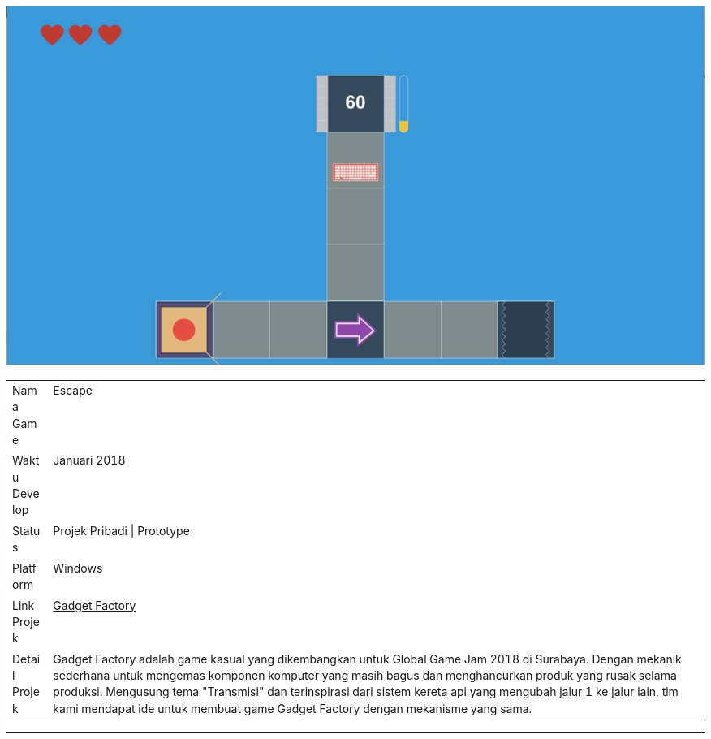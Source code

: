 ![Image](/images/game/gadget-factory.png)

|               |                                                      |
| -----------   | ---------------------------------------------------- |
| Nama Game     | Escape                                               |
| Waktu Develop | Januari 2018                                         |
| Status        | Projek Pribadi \| Prototype                          |
| Platform      | Windows                                              |
| Link Projek   | [Gadget Factory](https://globalgamejam.org/2018/games/gadget-factory) |
| Detail Projek | Gadget Factory adalah game kasual yang dikembangkan untuk Global Game Jam 2018 di Surabaya. Dengan mekanik sederhana untuk mengemas komponen komputer yang masih bagus dan menghancurkan produk yang rusak selama produksi. Mengusung tema "Transmisi" dan terinspirasi dari sistem kereta api yang mengubah jalur 1 ke jalur lain, tim kami mendapat ide untuk membuat game Gadget Factory dengan mekanisme yang sama. |

***
